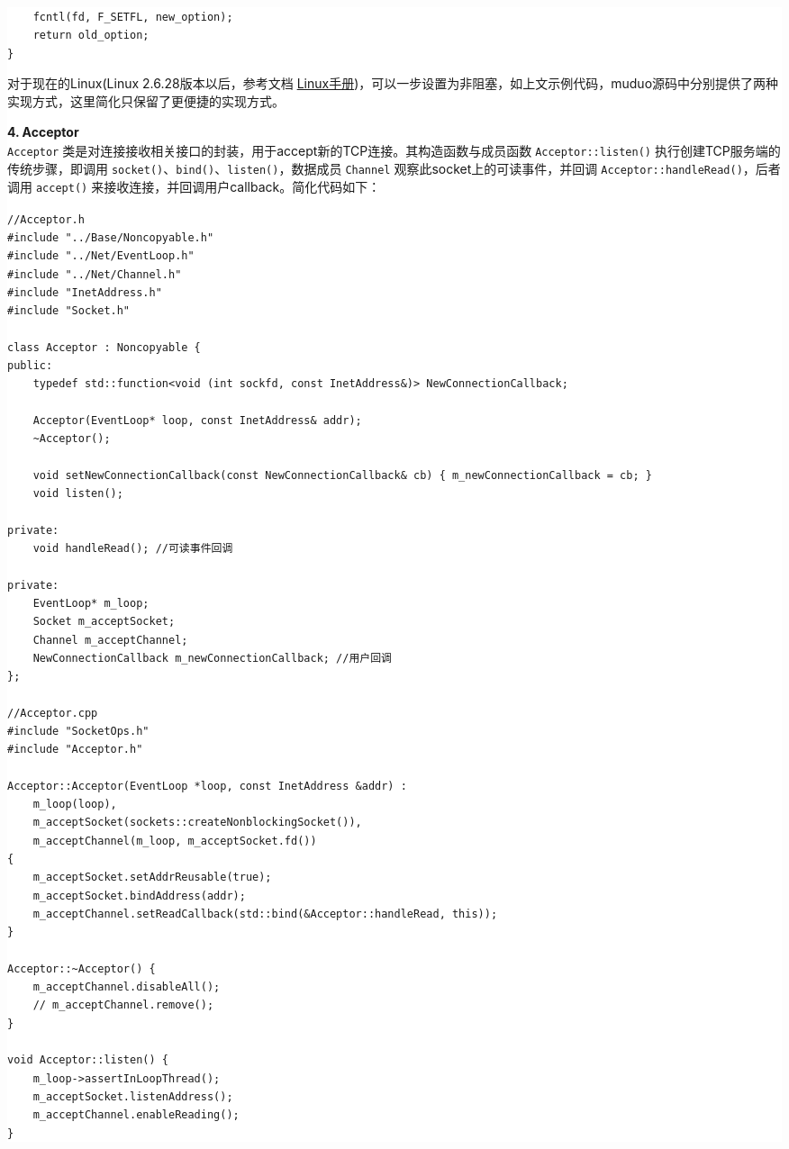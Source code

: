 ```
    fcntl(fd, F_SETFL, new_option);
    return old_option;
}
```
对于现在的Linux(Linux 2.6.28版本以后，参考文档 [Linux手册](https://man7.org/linux/man-pages/man2/accept4.2.html))，可以一步设置为非阻塞，如上文示例代码，muduo源码中分别提供了两种实现方式，这里简化只保留了更便捷的实现方式。

**4. Acceptor**  
`Acceptor` 类是对连接接收相关接口的封装，用于accept新的TCP连接。其构造函数与成员函数 `Acceptor::listen()` 执行创建TCP服务端的传统步骤，即调用 `socket()`、`bind()`、`listen()`，数据成员 `Channel` 观察此socket上的可读事件，并回调 `Acceptor::handleRead()`，后者调用 `accept()` 来接收连接，并回调用户callback。简化代码如下：
```
//Acceptor.h
#include "../Base/Noncopyable.h"
#include "../Net/EventLoop.h"
#include "../Net/Channel.h"
#include "InetAddress.h"
#include "Socket.h"

class Acceptor : Noncopyable {
public:
    typedef std::function<void (int sockfd, const InetAddress&)> NewConnectionCallback;

    Acceptor(EventLoop* loop, const InetAddress& addr);
    ~Acceptor();

    void setNewConnectionCallback(const NewConnectionCallback& cb) { m_newConnectionCallback = cb; }
    void listen();

private:
    void handleRead(); //可读事件回调

private:
    EventLoop* m_loop;
    Socket m_acceptSocket;
    Channel m_acceptChannel;
    NewConnectionCallback m_newConnectionCallback; //用户回调
};

//Acceptor.cpp
#include "SocketOps.h"
#include "Acceptor.h"

Acceptor::Acceptor(EventLoop *loop, const InetAddress &addr) :
    m_loop(loop),
    m_acceptSocket(sockets::createNonblockingSocket()),
    m_acceptChannel(m_loop, m_acceptSocket.fd())
{
    m_acceptSocket.setAddrReusable(true);
    m_acceptSocket.bindAddress(addr);
    m_acceptChannel.setReadCallback(std::bind(&Acceptor::handleRead, this));
}

Acceptor::~Acceptor() {
    m_acceptChannel.disableAll();
    // m_acceptChannel.remove();
}

void Acceptor::listen() {
    m_loop->assertInLoopThread();
    m_acceptSocket.listenAddress();
    m_acceptChannel.enableReading();
}
```